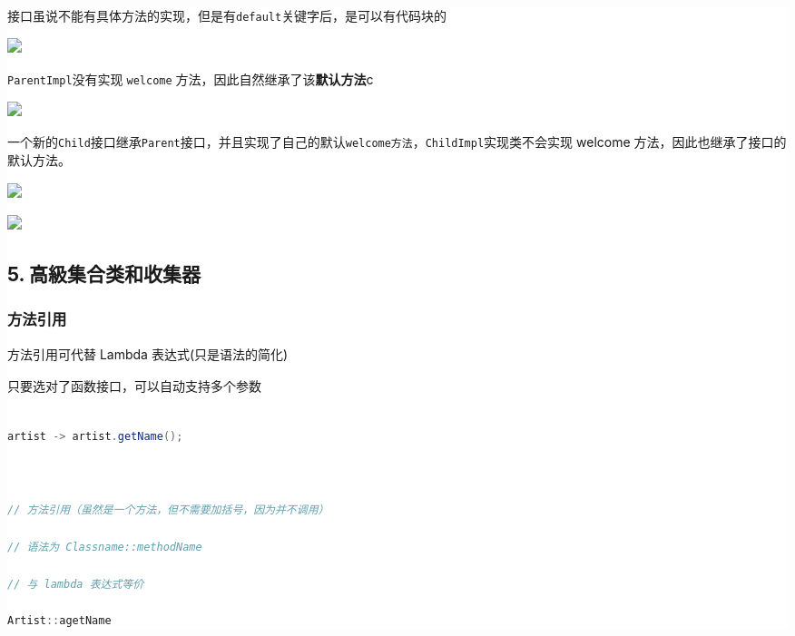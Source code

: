 接口虽说不能有具体方法的实现，但是有`default`关键字后，是可以有代码块的







![](http://7xj74s.com1.z0.glb.clouddn.com/2018-01-16-18-24-37_r28.png)



`ParentImpl`没有实现 `welcome` 方法，因此自然继承了该**默认方法**c



![](http://7xj74s.com1.z0.glb.clouddn.com/2018-01-16-18-24-50_r51.png)



一个新的`Child`接口继承`Parent`接口，并且实现了自己的默认`welcome方法`，`ChildImpl`实现类不会实现 welcome 方法，因此也继承了接口的默认方法。



![](http://7xj74s.com1.z0.glb.clouddn.com/2018-01-16-18-26-33_r48.png``)







![](http://7xj74s.com1.z0.glb.clouddn.com/2018-01-16-18-35-18_r78.png)



## 5. 高級集合类和收集器



### 方法引用



方法引用可代替 Lambda 表达式(只是语法的简化)



只要选对了函数接口，可以自动支持多个参数



```java

artist -> artist.getName();



// 方法引用（虽然是一个方法，但不需要加括号，因为并不调用）

// 语法为 Classname::methodName

// 与 lambda 表达式等价

Artist::agetName

```
